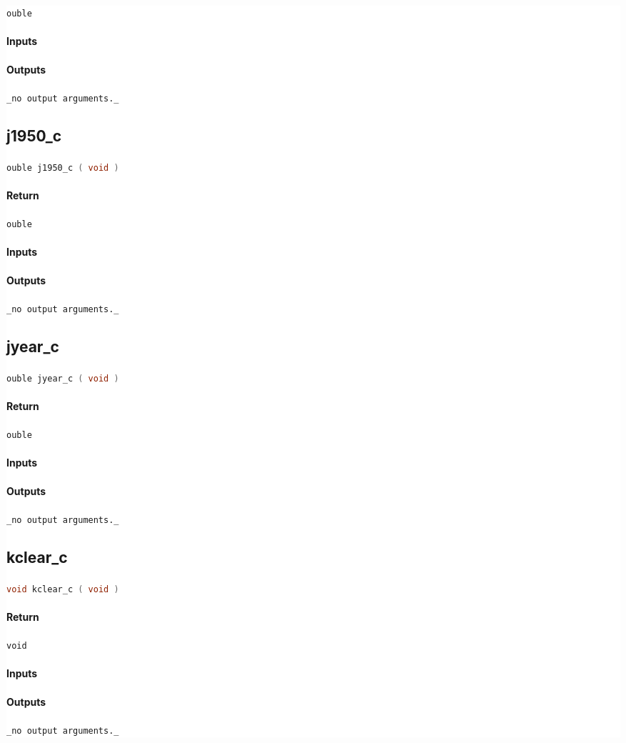 ```
ouble
```
#### Inputs
```

```
#### Outputs
```
_no output arguments._

```
## j1950_c
```c
ouble j1950_c ( void )
```
#### Return
```
ouble
```
#### Inputs
```

```
#### Outputs
```
_no output arguments._

```
## jyear_c
```c
ouble jyear_c ( void )
```
#### Return
```
ouble
```
#### Inputs
```

```
#### Outputs
```
_no output arguments._

```
## kclear_c
```c
void kclear_c ( void )
```
#### Return
```
void
```
#### Inputs
```

```
#### Outputs
```
_no output arguments._

```